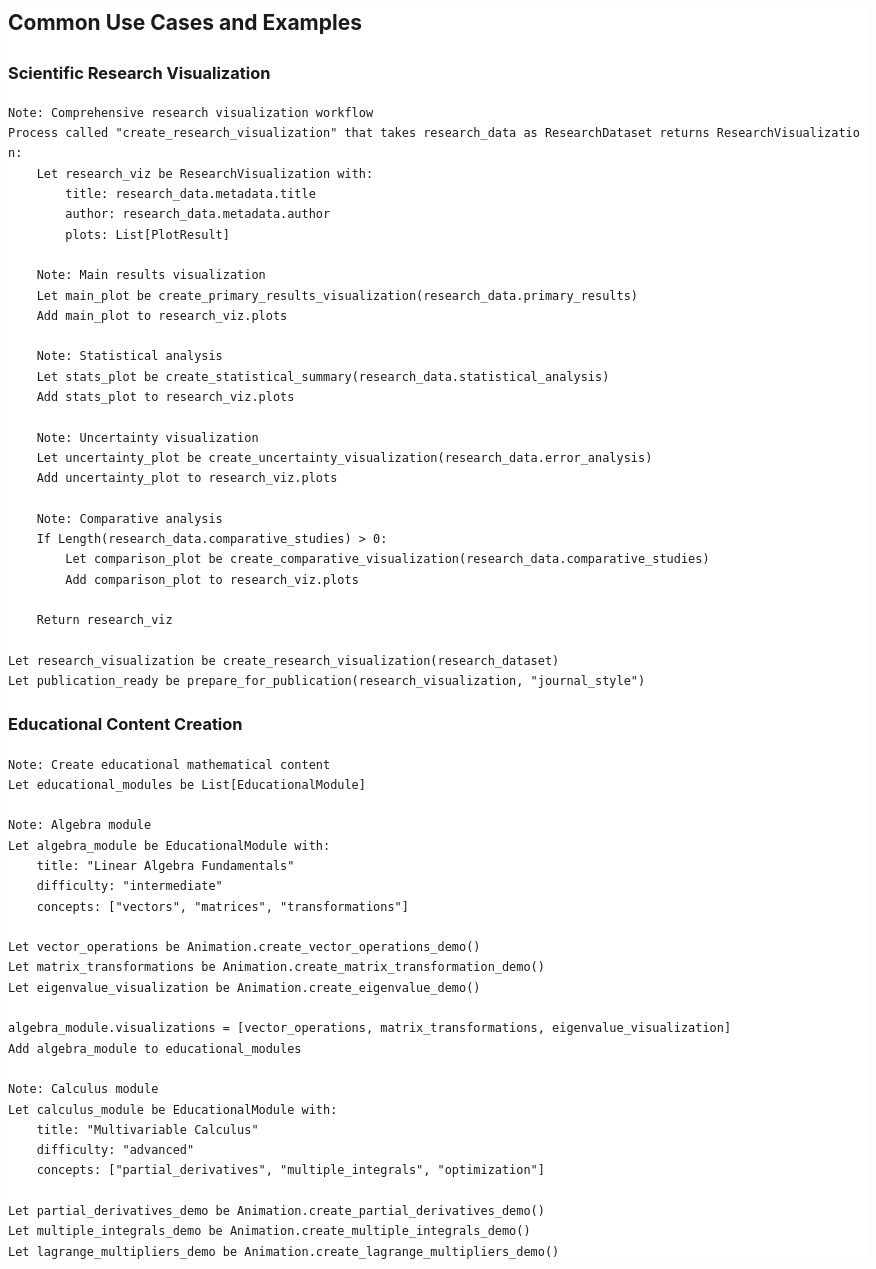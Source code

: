 ## Common Use Cases and Examples

### Scientific Research Visualization
```runa
Note: Comprehensive research visualization workflow
Process called "create_research_visualization" that takes research_data as ResearchDataset returns ResearchVisualization:
    Let research_viz be ResearchVisualization with:
        title: research_data.metadata.title
        author: research_data.metadata.author
        plots: List[PlotResult]
    
    Note: Main results visualization
    Let main_plot be create_primary_results_visualization(research_data.primary_results)
    Add main_plot to research_viz.plots
    
    Note: Statistical analysis
    Let stats_plot be create_statistical_summary(research_data.statistical_analysis)
    Add stats_plot to research_viz.plots
    
    Note: Uncertainty visualization
    Let uncertainty_plot be create_uncertainty_visualization(research_data.error_analysis)
    Add uncertainty_plot to research_viz.plots
    
    Note: Comparative analysis
    If Length(research_data.comparative_studies) > 0:
        Let comparison_plot be create_comparative_visualization(research_data.comparative_studies)
        Add comparison_plot to research_viz.plots
    
    Return research_viz

Let research_visualization be create_research_visualization(research_dataset)
Let publication_ready be prepare_for_publication(research_visualization, "journal_style")
```

### Educational Content Creation
```runa
Note: Create educational mathematical content
Let educational_modules be List[EducationalModule]

Note: Algebra module
Let algebra_module be EducationalModule with:
    title: "Linear Algebra Fundamentals"
    difficulty: "intermediate"
    concepts: ["vectors", "matrices", "transformations"]

Let vector_operations be Animation.create_vector_operations_demo()
Let matrix_transformations be Animation.create_matrix_transformation_demo()
Let eigenvalue_visualization be Animation.create_eigenvalue_demo()

algebra_module.visualizations = [vector_operations, matrix_transformations, eigenvalue_visualization]
Add algebra_module to educational_modules

Note: Calculus module  
Let calculus_module be EducationalModule with:
    title: "Multivariable Calculus"
    difficulty: "advanced"
    concepts: ["partial_derivatives", "multiple_integrals", "optimization"]

Let partial_derivatives_demo be Animation.create_partial_derivatives_demo()
Let multiple_integrals_demo be Animation.create_multiple_integrals_demo()
Let lagrange_multipliers_demo be Animation.create_lagrange_multipliers_demo()
```